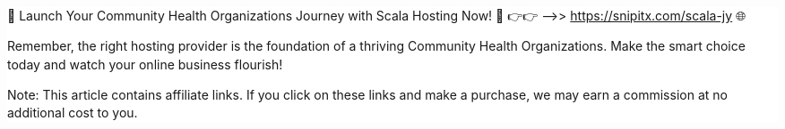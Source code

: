 🚀 Launch Your Community Health Organizations Journey with Scala Hosting Now! 🌟
👉👉 -->> https://snipitx.com/scala-jy 🌐

Remember, the right hosting provider is the foundation of a thriving Community Health Organizations. Make the smart choice today and watch your online business flourish!

Note: This article contains affiliate links. If you click on these links and make a purchase, we may earn a commission at no additional cost to you.